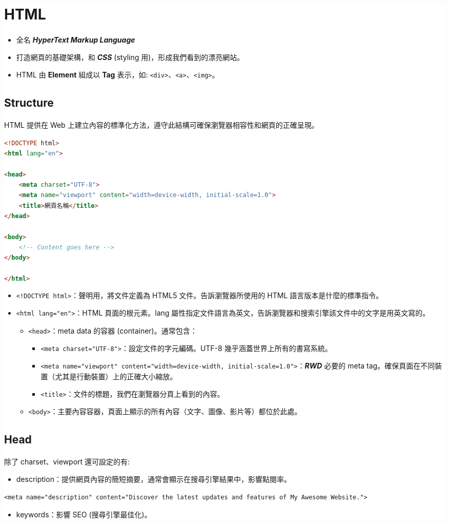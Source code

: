 # HTML

- 全名 ***HyperText Markup Language***

- 打造網頁的基礎架構，和 ***CSS*** (styling 用)，形成我們看到的漂亮網站。

- HTML 由 **Element** 組成以 **Tag** 表示，如: `<div>`、`<a>`、`<img>`。



## Structure

HTML 提供在 Web 上建立內容的標準化方法，遵守此結構可確保瀏覽器相容性和網頁的正確呈現。

```html
<!DOCTYPE html>
<html lang="en">

<head>
    <meta charset="UTF-8">
    <meta name="viewport" content="width=device-width, initial-scale=1.0">
    <title>網頁名稱</title>
</head>

<body>
    <!-- Content goes here -->
</body>

</html>
```

- `<!DOCTYPE html>`：聲明用，將文件定義為 HTML5 文件。告訴瀏覽器所使用的 HTML 語言版本是什麼的標準指令。

- `<html lang="en">`：HTML 頁面的根元素。lang 屬性指定文件語言為英文，告訴瀏覽器和搜索引擎該文件中的文字是用英文寫的。

    - `<head>`：meta data 的容器 (container)。通常包含：

        - `<meta charset="UTF-8">`：設定文件的字元編碼。UTF-8 幾乎涵蓋世界上所有的書寫系統。

        - `<meta name="viewport" content="width=device-width, initial-scale=1.0">`：***RWD*** 必要的 meta tag。確保頁面在不同裝置（尤其是行動裝置）上的正確大小縮放。

        - `<title>`：文件的標題，我們在瀏覽器分頁上看到的內容。

    - `<body>`：主要內容容器，頁面上顯示的所有內容（文字、圖像、影片等）都位於此處。



## Head

除了 charset、viewport 還可設定的有:
- description：提供網頁內容的簡短摘要，通常會顯示在搜尋引擎結果中，影響點閱率。  

`<meta name="description" content="Discover the latest updates and features of My Awesome Website.">`

- keywords：影響 SEO (搜尋引擎最佳化)。  
